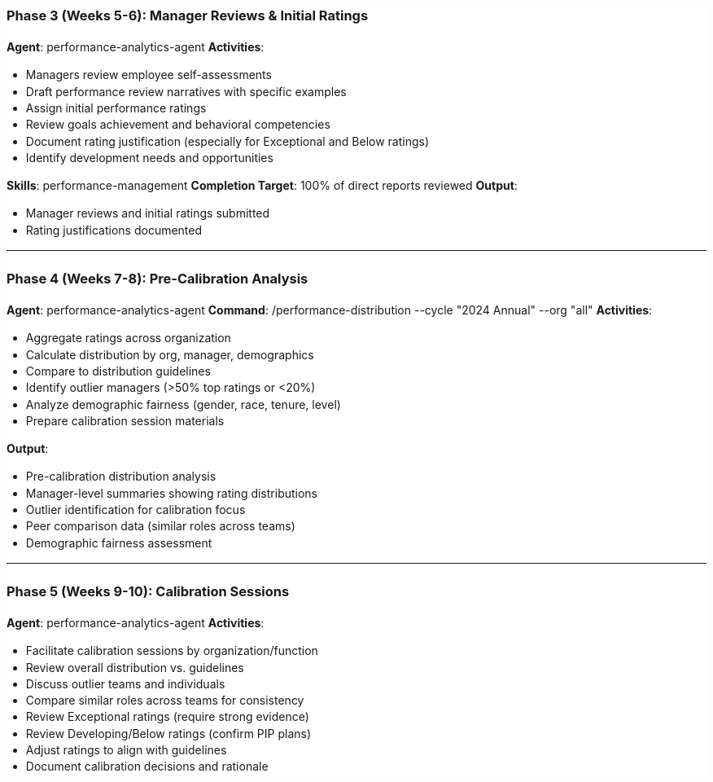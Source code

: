 
### Phase 3 (Weeks 5-6): Manager Reviews & Initial Ratings

**Agent**: performance-analytics-agent
**Activities**:
- Managers review employee self-assessments
- Draft performance review narratives with specific examples
- Assign initial performance ratings
- Review goals achievement and behavioral competencies
- Document rating justification (especially for Exceptional and Below ratings)
- Identify development needs and opportunities

**Skills**: performance-management
**Completion Target**: 100% of direct reports reviewed
**Output**:
- Manager reviews and initial ratings submitted
- Rating justifications documented

---

### Phase 4 (Weeks 7-8): Pre-Calibration Analysis

**Agent**: performance-analytics-agent
**Command**: /performance-distribution --cycle "2024 Annual" --org "all"
**Activities**:
- Aggregate ratings across organization
- Calculate distribution by org, manager, demographics
- Compare to distribution guidelines
- Identify outlier managers (>50% top ratings or <20%)
- Analyze demographic fairness (gender, race, tenure, level)
- Prepare calibration session materials

**Output**:
- Pre-calibration distribution analysis
- Manager-level summaries showing rating distributions
- Outlier identification for calibration focus
- Peer comparison data (similar roles across teams)
- Demographic fairness assessment

---

### Phase 5 (Weeks 9-10): Calibration Sessions

**Agent**: performance-analytics-agent
**Activities**:
- Facilitate calibration sessions by organization/function
- Review overall distribution vs. guidelines
- Discuss outlier teams and individuals
- Compare similar roles across teams for consistency
- Review Exceptional ratings (require strong evidence)
- Review Developing/Below ratings (confirm PIP plans)
- Adjust ratings to align with guidelines
- Document calibration decisions and rationale
